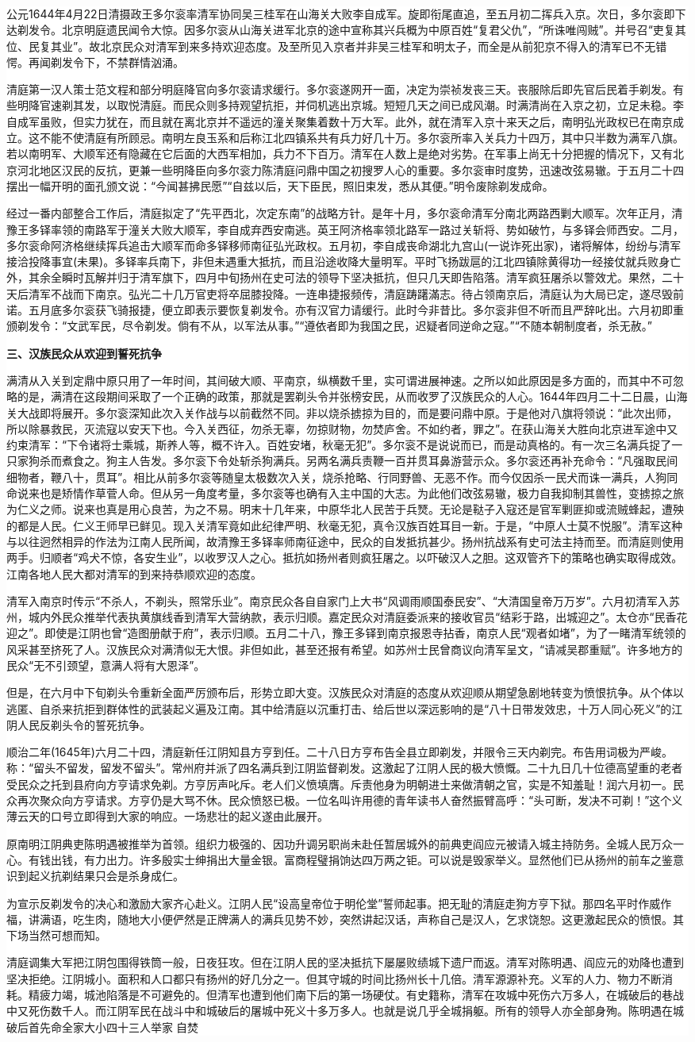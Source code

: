   公元1644年4月22日清摄政王多尔衮率清军协同吴三桂军在山海关大败李自成军。旋即衔尾直追，至五月初二挥兵入京。次日，多尔衮即下达剃发令。北京明庭遗民闻令大惊。因多尔衮从山海关进军北京的途中宣称其兴兵概为中原百姓“复君父仇”，“所诛唯闯贼”。并号召“吏复其位、民复其业”。故北京民众对清军到来多持欢迎态度。及至所见入京者并非吴三桂军和明太子，而全是从前犯京不得入的清军已不无错愕。再闻剃发令下，不禁群情汹涌。
 </p>
 <p>
  清庭第一汉人策士范文程和部分明庭降官向多尔衮请求缓行。多尔衮遂网开一面，决定为崇祯发丧三天。丧服除后即先官后民着手剃发。有些明降官速剃其发，以取悦清庭。而民众则多持观望抗拒，并伺机逃出京城。短短几天之间已成风潮。时满清尚在入京之初，立足未稳。李自成军虽败，但实力犹在，而且就在离北京并不遥远的潼关聚集着数十万大军。此外，就在清军入京十来天之后，南明弘光政权已在南京成立。这不能不使清庭有所顾忌。南明左良玉系和后称江北四镇系共有兵力好几十万。多尔衮所率入关兵力十四万，其中只半数为满军八旗。若以南明军、大顺军还有隐藏在它后面的大西军相加，兵力不下百万。清军在人数上是绝对劣势。在军事上尚无十分把握的情况下，又有北京河北地区汉民的反抗，更兼一些明降臣向多尔衮力陈清庭问鼎中国之初搜罗人心的重要。多尔衮审时度势，迅速改弦易辙。于五月二十四摆出一幅开明的面孔颁文说：“今闻甚拂民愿”“自兹以后，天下臣民，照旧束发，悉从其便。”明令废除剃发成命。
 </p>
 <p>
  经过一番内部整合工作后，清庭拟定了“先平西北，次定东南”的战略方针。是年十月，多尔衮命清军分南北两路西剿大顺军。次年正月，清豫王多铎率领的南路军于潼关大败大顺军，李自成弃西安南逃。英王阿济格率领北路军一路过关斩将、势如破竹，与多铎会师西安。二月，多尔衮命阿济格继续挥兵追击大顺军而命多铎移师南征弘光政权。五月初，李自成丧命湖北九宫山(一说诈死出家)，诸将解体，纷纷与清军接洽投降事宜(未果)。多铎率兵南下，非但未遇重大抵抗，而且沿途收降大量明军。平时飞扬跋扈的江北四镇除黄得功一经接仗就兵败身亡外，其余全瞬时瓦解并归于清军旗下，四月中旬扬州在史可法的领导下坚决抵抗，但只几天即告陷落。清军疯狂屠杀以警效尤。果然，二十天后清军不战而下南京。弘光二十几万官吏将卒屈膝投降。一连串捷报频传，清庭踌躇滿志。待占领南京后，清庭认为大局已定，遂尽毁前诺。五月底多尔衮获飞骑报捷，便立即表示要恢复剃发令。亦有汉官力请缓行。此时今非昔比。多尔衮非但不听而且严辞叱出。六月初即重颁剃发令：“文武军民，尽令剃发。倘有不从，以军法从事。”“遵依者即为我国之民，迟疑者同逆命之寇。”“不随本朝制度者，杀无赦。”
 </p>
 <p>
  <b>
   三、汉族民众从欢迎到誓死抗争
  </b>
 </p>
 <p>
  满清从入关到定鼎中原只用了一年时间，其间破大顺、平南京，纵横数千里，实可谓进展神速。之所以如此原因是多方面的，而其中不可忽略的是，满清在这段期间采取了一个正确的政策，那就是罢剃头令并张榜安民，从而收罗了汉族民众的人心。1644年四月二十二日晨，山海关大战即将展开。多尔衮深知此次入关作战与以前截然不同。非以烧杀掳掠为目的，而是要问鼎中原。于是他对八旗将领说：“此次出师，所以除暴救民，灭流寇以安天下也。今入关西征，勿杀无辜，勿掠财物，勿焚庐舍。不如约者，罪之”。在获山海关大胜向北京进军途中又约束清军：“下令诸将士乘城，斯养人等，概不许入。百姓安堵，秋毫无犯”。多尔衮不是说说而已，而是动真格的。有一次三名满兵捉了一只家狗杀而煮食之。狗主人告发。多尔衮下令处斩杀狗满兵。另两名满兵责鞭一百并贯耳鼻游营示众。多尔衮还再补充命令：“凡强取民间细物者，鞭八十，贯耳”。相比从前多尔衮等随皇太极数次入关，烧杀抢略、行同野兽、无恶不作。而今仅因杀一民犬而诛一满兵，人狗同命说来也是矫情作草菅人命。但从另一角度考量，多尔衮等也确有入主中国的大志。为此他们改弦易辙，极力自我抑制其兽性，变掳掠之旅为仁义之师。说来也真是用心良苦，为之不易。明末十几年来，中原华北人民苦于兵燹。无论是鞑子入寇还是官军剿匪抑或流贼蜂起，遭殃的都是人民。仁义王师早已鲜见。现入关清军竟如此纪律严明、秋毫无犯，真令汉族百姓耳目一新。于是，“中原人士莫不悦服”。清军这种与以往迥然相异的作法为江南人民所闻，故清豫王多铎率师南征途中，民众的自发抵抗甚少。扬州抗战系有史可法主持而至。而清庭则使用两手。归顺者“鸡犬不惊，各安生业”，以收罗汉人之心。抵抗如扬州者则疯狂屠之。以吓破汉人之胆。这双管齐下的策略也确实取得成效。江南各地人民大都对清军的到来持恭顺欢迎的态度。
 </p>
 <p>
  清军入南京时传示“不杀人，不剃头，照常乐业”。南京民众各自自家门上大书“风调雨顺国泰民安”、“大清国皇帝万万岁”。六月初清军入苏州，城内外民众推举代表执黄旗线香到清军大营纳款，表示归顺。嘉定民众对清庭委派来的接收官员“结彩于路，出城迎之”。太仓亦“民香花迎之”。即使是江阴也曾“造图册献于府”，表示归顺。五月二十八，豫王多铎到南京报恩寺拈香，南京人民“观者如堵”，为了一睹清军统领的风采甚至挤死了人。汉族民众对满清似无大恨。非但如此，甚至还报有希望。如苏州士民曾商议向清军呈文，“请减吴郡重赋”。许多地方的民众“无不引颈望，意满人将有大恩泽”。
 </p>
 <p>
  但是，在六月中下旬剃头令重新全面严厉颁布后，形势立即大变。汉族民众对清庭的态度从欢迎顺从期望急剧地转变为愤恨抗争。从个体以逃匿、自杀来抗拒到群体性的武装起义遍及江南。其中给清庭以沉重打击、给后世以深远影响的是“八十日带发效忠，十万人同心死义”的江阴人民反剃头令的誓死抗争。
 </p>
 <p>
  顺治二年(1645年)六月二十四，清庭新任江阴知县方亨到任。二十八日方亨布告全县立即剃发，并限令三天内剃完。布告用词极为严峻。称：“留头不留发，留发不留头”。常州府并派了四名满兵到江阴监督剃发。这激起了江阴人民的极大愤慨。二十九日几十位德高望重的老者受民众之托到县府向方亨请求免剃。方亨厉声叱斥。老人们义愤填膺。斥责他身为明朝进士来做清朝之官，实是不知羞耻！润六月初一。民众再次聚众向方亨请求。方亨仍是大骂不休。民众愤怒已极。一位名叫许用德的青年读书人奋然振臂高呼：“头可断，发决不可剃！”这个义薄云天的口号立即得到大家的响应。一场悲壮的起义遂由此展开。
 </p>
 <p>
  原南明江阴典吏陈明遇被推举为首领。组织力极强的、因功升调另职尚未赴任暂居城外的前典吏阎应元被请入城主持防务。全城人民万众一心。有钱出钱，有力出力。许多殷实士绅捐出大量金银。富商程璧捐饷达四万两之钜。可以说是毁家举义。显然他们已从扬州的前车之鉴意识到起义抗剃结果只会是杀身成仁。
 </p>
 <p>
  为宣示反剃发令的决心和激励大家齐心赴义。江阴人民“设高皇帝位于明伦堂”誓师起事。把无耻的清庭走狗方亨下狱。那四名平时作威作福，讲满语，吃生肉，随地大小便俨然是正牌满人的满兵见势不妙，突然讲起汉话，声称自己是汉人，乞求饶恕。这更激起民众的愤恨。其下场当然可想而知。
 </p>
 <p>
  清庭调集大军把江阴包围得铁筒一般，日夜狂攻。但在江阴人民的坚决抵抗下屡屡败绩城下遗尸而返。清军对陈明遇、阎应元的劝降也遭到坚决拒绝。江阴城小。面积和人口都只有扬州的好几分之一。但其守城的时间比扬州长十几倍。清军源源补充。义军的人力、物力不断消耗。精疲力竭，城池陷落是不可避免的。但清军也遭到他们南下后的第一场硬仗。有史籍称，清军在攻城中死伤六万多人，在城破后的巷战中又死伤数千人。而江阴军民在战斗中和城破后的屠城中死义十多万多人。也就是说几乎全城捐躯。所有的领导人亦全部身殉。陈明遇在城破后首先命全家大小四十三人举家
  <ok href="nf1681.htm">
   自焚
  </ok>